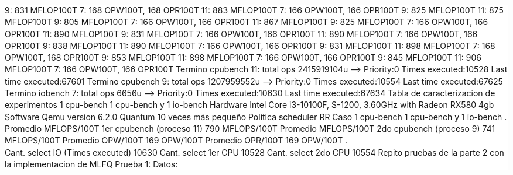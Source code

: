 9: 831 MFLOP100T
                                        7: 168 OPW100T, 168 OPR100T
11: 883 MFLOP100T
                                        7: 166 OPW100T, 166 OPR100T
9: 825 MFLOP100T
11: 875 MFLOP100T
9: 805 MFLOP100T
                                        7: 166 OPW100T, 166 OPR100T
11: 867 MFLOP100T
9: 825 MFLOP100T
                                        7: 166 OPW100T, 166 OPR100T
11: 890 MFLOP100T
9: 831 MFLOP100T
                                        7: 166 OPW100T, 166 OPR100T
11: 890 MFLOP100T
                                        7: 166 OPW100T, 166 OPR100T
9: 838 MFLOP100T
11: 890 MFLOP100T
                                        7: 166 OPW100T, 166 OPR100T
9: 831 MFLOP100T
11: 898 MFLOP100T
                                        7: 168 OPW100T, 168 OPR100T
9: 853 MFLOP100T
11: 898 MFLOP100T
                                        7: 166 OPW100T, 166 OPR100T
9: 845 MFLOP100T
11: 906 MFLOP100T
                                        7: 166 OPW100T, 166 OPR100T
Termino cpubench 11: total ops 2415919104u --> Priority:0
Times executed:10528
Last time executed:67601
Termino cpubench 9: total ops 1207959552u --> Priority:0
Times executed:10554
Last time executed:67625
Termino iobench 7: total ops 6656u -->  Priority:0
Times executed:10630
Last time executed:67634
Tabla de caracterizacion de experimentos	1 cpu-bench 1 cpu-bench y 1 io-bench
Hardware	Intel Core i3-10100F, S-1200, 3.60GHz with Radeon RX580 4gb
Software	Qemu version 6.2.0
Quantum	10 veces más pequeño
Politica scheduler	RR
Caso	1 cpu-bench 1 cpu-bench y 1 io-bench
.	
Promedio MFLOPS/100T 1er cpubench (proceso 11)	790 MFLOPS/100T
Promedio MFLOPS/100T 2do cpubench (proceso 9)	741 MFLOPS/100T
Promedio OPW/100T	169 OPW/100T
Promedio OPR/100T	169 OPW/100T
.	
Cant. select IO (Times executed)	10630
Cant. select 1er CPU	10528
Cant. select 2do CPU	10554
Repito pruebas de la parte 2 con la implementacion de MLFQ
Prueba 1:
Datos:
